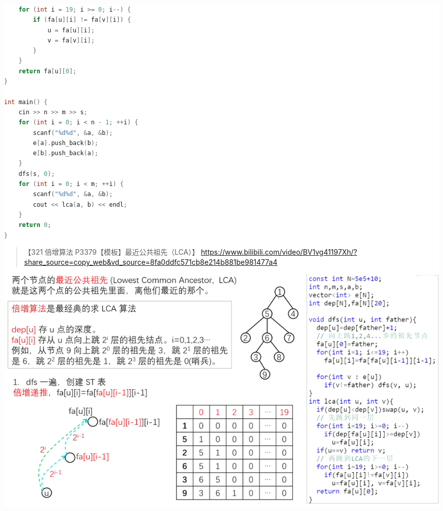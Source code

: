 ```c++
    for (int i = 19; i >= 0; i--) {
        if (fa[u][i] != fa[v][i]) {
            u = fa[u][i];
            v = fa[v][i];
        }
    }
    return fa[u][0];
}

int main() {
    cin >> n >> m >> s;
    for (int i = 0; i < n - 1; ++i) {
        scanf("%d%d", &a, &b);
        e[a].push_back(b);
        e[b].push_back(a);
    }
    dfs(s, 0);
    for (int i = 0; i < m; ++i) {
        scanf("%d%d", &a, &b);
        cout << lca(a, b) << endl;
    }
    return 0;
}
```



> 【321 倍增算法 P3379【模板】最近公共祖先（LCA）】 https://www.bilibili.com/video/BV1vg41197Xh/?share_source=copy_web&vd_source=8fa0ddfc571cb8e214b881be981477a4



![image-20231129133056219](image/树.image/image-20231129133056219.png)
